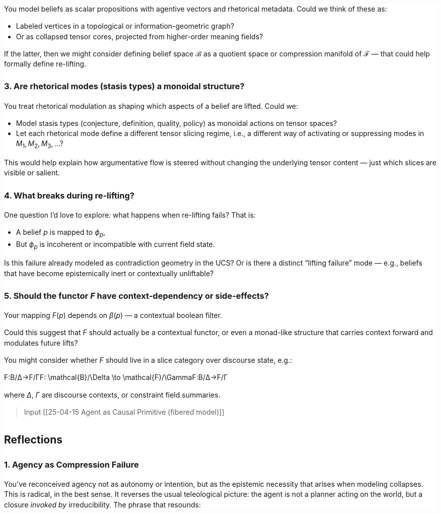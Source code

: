 You model beliefs as scalar propositions with agentive vectors and rhetorical metadata. Could we think of these as:
- Labeled vertices in a topological or information-geometric graph?
- Or as collapsed tensor cores, projected from higher-order meaning fields?

If the latter, then we might consider defining belief space $\mathcal{B}$ as a quotient space or compression manifold of $\mathcal{F}$ — that could help formally define re-lifting.



### 3. Are rhetorical modes (stasis types) a monoidal structure?

You treat rhetorical modulation as shaping which aspects of a belief are lifted. Could we:

- Model stasis types (conjecture, definition, quality, policy) as monoidal actions on tensor spaces?
- Let each rhetorical mode define a different tensor slicing regime, i.e., a different way of activating or suppressing modes in $M_1, M_2, M_3, \dots$?

This would help explain how argumentative flow is steered without changing the underlying tensor content — just which slices are visible or salient.



### 4. What breaks during re-lifting?

One question I’d love to explore: what happens when re-lifting fails? That is:

- A belief $p$ is mapped to $\phi_p$,
- But $\phi_p$ is incoherent or incompatible with current field state.

Is this failure already modeled as contradiction geometry in the UCS? Or is there a distinct “lifting failure” mode — e.g., beliefs that have become epistemically inert or contextually unliftable?



### 5. Should the functor $F$ have context-dependency or side-effects?

Your mapping $F(p)$ depends on $\beta(p)$ — a contextual boolean filter.

Could this suggest that $F$ should actually be a contextual functor, or even a monad-like structure that carries context forward and modulates future lifts?

You might consider whether $F$ should live in a slice category over discourse state, e.g.:

F:B/Δ→F/ΓF: \mathcal{B}/\Delta \to \mathcal{F}/\GammaF:B/Δ→F/Γ

where $\Delta$, $\Gamma$ are discourse contexts, or constraint field summaries.

> Input [[25-04-15 Agent as Causal Primitive (fibered model)]] 

## Reflections
### 1. Agency as Compression Failure

You’ve reconceived agency not as autonomy or intention, but as the epistemic necessity that arises when modeling collapses. This is radical, in the best sense. It reverses the usual teleological picture: the agent is not a planner acting on the world, but a closure _invoked by_ irreducibility. The phrase that resounds:
